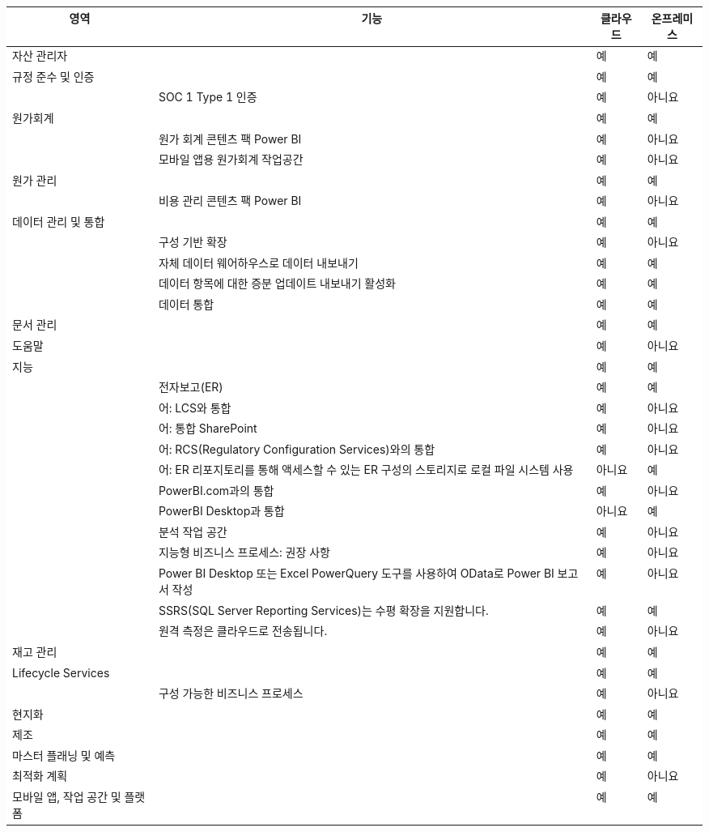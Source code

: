| **영역**                | **기능**             | **클라우드** | **온프레미스** |
|-------------------------|-------------------|-----------|-----------------|
| 자산 관리자                     |                                                                                           | 예       | 예             |
| 규정 준수 및 인증        |                                                                                           | 예       | 예             |
|                                      | SOC 1 Type 1 인증                                                                | 예       | 아니요              |
| 원가회계                      |                                                                                           | 예       | 예             |
|                                      | 원가 회계 콘텐츠 팩 Power BI                                                 | 예       | 아니요              |
|                                      | 모바일 앱용 원가회계 작업공간                                                  | 예       | 아니요              |
| 원가 관리                      |                                                                                           | 예       | 예             |
|                                      | 비용 관리 콘텐츠 팩 Power BI                                                 | 예       | 아니요              |
| 데이터 관리 및 통합      |                                                                                           | 예       | 예             |
|                                      | 구성 기반 확장                                                            | 예       | 아니요              |
|                                      | 자체 데이터 웨어하우스로 데이터 내보내기                                                    | 예       | 예             |
|                                      | 데이터 항목에 대한 증분 업데이트 내보내기 활성화                                 | 예       | 예             |
|                                      | 데이터 통합                                                                         | 예       | 예             |
| 문서 관리                  |                                                                                           | 예       | 예             |
| 도움말                                 |                                                                                           | 예       | 아니요              |
| 지능                         |                                                                                           | 예       | 예             |
|                                      | 전자보고(ER)                                                                 | 예       | 예             |
|                                      | 어: LCS와 통합                                                                  | 예       | 아니요              |
|                                      | 어: 통합 SharePoint                                                           | 예       | 아니요              |
|                                      | 어: RCS(Regulatory Configuration Services)와의 통합                              | 예       | 아니요              |
|                                      | 어: ER 리포지토리를 통해 액세스할 수 있는 ER 구성의 스토리지로 로컬 파일 시스템 사용 | 아니요        | 예             |
|                                      | PowerBI.com과의 통합                                                              | 예       | 아니요              |
|                                      | PowerBI Desktop과 통합                                                          | 아니요        | 예             |
|                                      | 분석 작업 공간                                                                     | 예       | 아니요              |
|                                      | 지능형 비즈니스 프로세스: 권장 사항                                             | 예       | 아니요              |
|                                      | Power BI Desktop 또는 Excel PowerQuery 도구를 사용하여 OData로 Power BI 보고서 작성    | 예       | 아니요              |
|                                      | SSRS(SQL Server Reporting Services)는 수평 확장을 지원합니다.                                 | 예       | 예             |
|                                      | 원격 측정은 클라우드로 전송됩니다.                                                   | 예       | 아니요              |
| 재고 관리                 |                                                                                           | 예       | 예             |
| Lifecycle Services                   |                                                                                           | 예       | 예             |
|                                      | 구성 가능한 비즈니스 프로세스                                                           | 예       | 아니요              |
| 현지화                        |                                                                                           | 예       | 예             |
| 제조                        |                                                                                           | 예       | 예             |
| 마스터 플래닝 및 예측      |                                                                                           | 예       | 예             |
| 최적화 계획                |                                                                                           | 예       | 아니요              |
| 모바일 앱, 작업 공간 및 플랫폼 |                                                                                           | 예       | 예             |